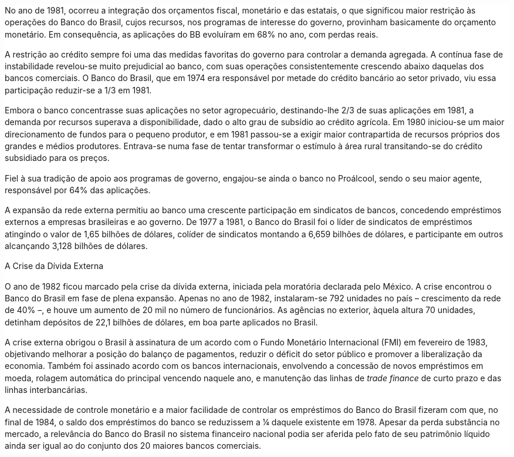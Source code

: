 No ano de 1981, ocorreu a integração dos orçamentos fiscal, monetário e
das estatais, o que significou maior restrição às operações do Banco do
Brasil, cujos recursos, nos programas de interesse do governo, provinham
basicamente do orçamento monetário. Em consequência, as aplicações do BB
evoluíram em 68% no ano, com perdas reais.

A restrição ao crédito sempre foi uma das medidas favoritas do governo
para controlar a demanda agregada. A contínua fase de instabilidade
revelou-se muito prejudicial ao banco, com suas operações
consistentemente crescendo abaixo daquelas dos bancos comerciais. O
Banco do Brasil, que em 1974 era responsável por metade do crédito
bancário ao setor privado, viu essa participação reduzir-se a 1/3 em
1981.

Embora o banco concentrasse suas aplicações no setor agropecuário,
destinando-lhe 2/3 de suas aplicações em 1981, a demanda por recursos
superava a disponibilidade, dado o alto grau de subsídio ao crédito
agrícola. Em 1980 iniciou-se um maior direcionamento de fundos para o
pequeno produtor, e em 1981 passou-se a exigir maior contrapartida de
recursos próprios dos grandes e médios produtores. Entrava-se numa fase
de tentar transformar o estímulo à área rural transitando-se do crédito
subsidiado para os preços.

Fiel à sua tradição de apoio aos programas de governo, engajou-se ainda
o banco no Proálcool, sendo o seu maior agente, responsável por 64% das
aplicações.

A expansão da rede externa permitiu ao banco uma crescente participação
em sindicatos de bancos, concedendo empréstimos externos a empresas
brasileiras e ao governo. De 1977 a 1981, o Banco do Brasil foi o líder
de sindicatos de empréstimos atingindo o valor de 1,65 bilhões de
dólares, colíder de sindicatos montando a 6,659 bilhões de dólares, e
participante em outros alcançando 3,128 bilhões de dólares.

A Crise da Dívida Externa

O ano de 1982 ficou marcado pela crise da dívida externa, iniciada pela
moratória declarada pelo México. A crise encontrou o Banco do Brasil em
fase de plena expansão. Apenas no ano de 1982, instalaram-se 792
unidades no país – crescimento da rede de 40% –, e houve um aumento de
20 mil no número de funcionários. As agências no exterior, àquela altura
70 unidades, detinham depósitos de 22,1 bilhões de dólares, em boa parte
aplicados no Brasil.

A crise externa obrigou o Brasil à assinatura de um acordo com o Fundo
Monetário Internacional (FMI) em fevereiro de 1983, objetivando melhorar
a posição do balanço de pagamentos, reduzir o déficit do setor público e
promover a liberalização da economia. Também foi assinado acordo com os
bancos internacionais, envolvendo a concessão de novos empréstimos em
moeda, rolagem automática do principal vencendo naquele ano, e
manutenção das linhas de *trade finance* de curto prazo e das linhas
interbancárias.

A necessidade de controle monetário e a maior facilidade de controlar os
empréstimos do Banco do Brasil fizeram com que, no final de 1984, o
saldo dos empréstimos do banco se reduzissem a ¼ daquele existente em
1978. Apesar da perda substância no mercado, a relevância do Banco do
Brasil no sistema financeiro nacional podia ser aferida pelo fato de seu
patrimônio líquido ainda ser igual ao do conjunto dos 20 maiores bancos
comerciais.
